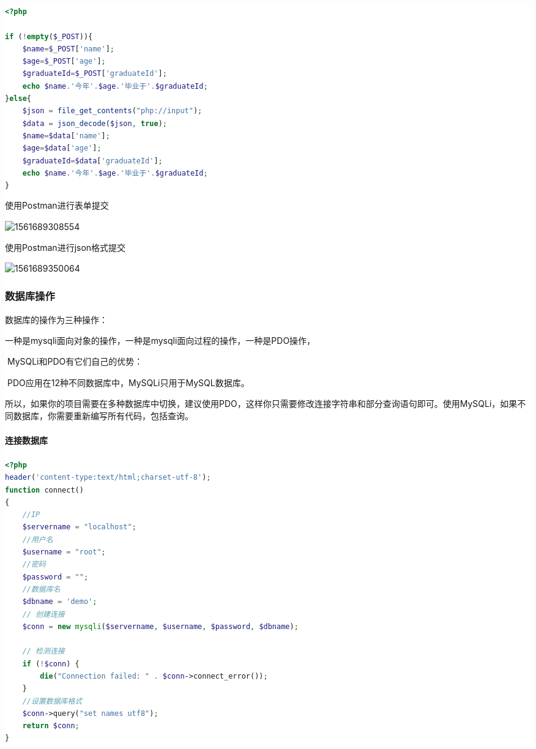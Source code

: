 ```php
<?php

if (!empty($_POST)){
    $name=$_POST['name'];
    $age=$_POST['age'];
    $graduateId=$_POST['graduateId'];
    echo $name.'今年'.$age.'毕业于'.$graduateId;
}else{
    $json = file_get_contents("php://input");
    $data = json_decode($json, true);
    $name=$data['name'];
    $age=$data['age'];
    $graduateId=$data['graduateId'];
    echo $name.'今年'.$age.'毕业于'.$graduateId;
}
```



使用Postman进行表单提交

![1561689308554](C:\Users\respond\AppData\Roaming\Typora\typora-user-images\1561689308554.png)

使用Postman进行json格式提交

![1561689350064](C:\Users\respond\AppData\Roaming\Typora\typora-user-images\1561689350064.png)

### 数据库操作

数据库的操作为三种操作：

​	一种是mysqli面向对象的操作，一种是mysqli面向过程的操作，一种是PDO操作，

​	MySQLi和PDO有它们自己的优势：

​	PDO应用在12种不同数据库中，MySQLi只用于MySQL数据库。

​	所以，如果你的项目需要在多种数据库中切换，建议使用PDO，这样你只需要修改连接字符串和部分查询语句即可。使用MySQLi，如果不同数据库，你需要重新编写所有代码，包括查询。

#### 连接数据库

```php
<?php
header('content-type:text/html;charset-utf-8');
function connect()
{   
    //IP
    $servername = "localhost";
    //用户名
    $username = "root";
    //密码
    $password = "";
    //数据库名
    $dbname = 'demo';
    // 创建连接
    $conn = new mysqli($servername, $username, $password, $dbname);

    // 检测连接
    if (!$conn) {
        die("Connection failed: " . $conn->connect_error());
    }
    //设置数据库格式
    $conn->query("set names utf8");
    return $conn;
}
```
